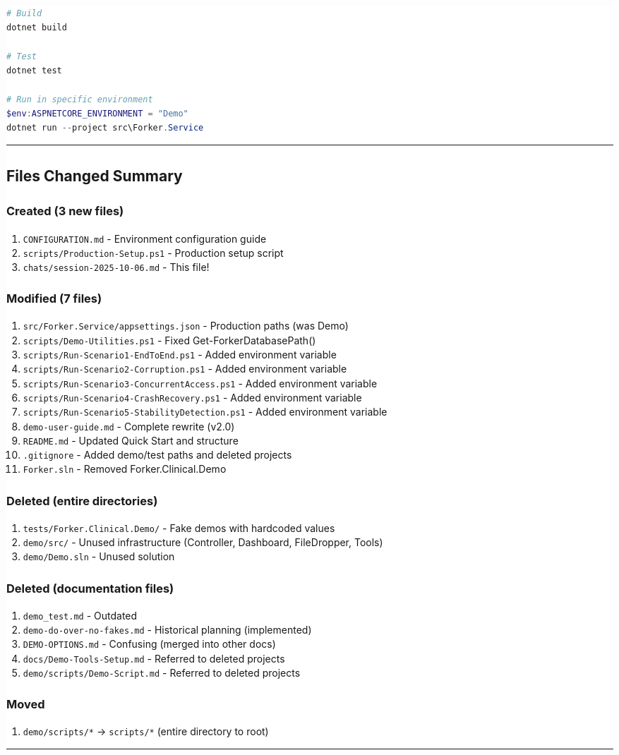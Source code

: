 ```powershell
# Build
dotnet build

# Test
dotnet test

# Run in specific environment
$env:ASPNETCORE_ENVIRONMENT = "Demo"
dotnet run --project src\Forker.Service
```

---

## Files Changed Summary

### Created (3 new files)
1. `CONFIGURATION.md` - Environment configuration guide
2. `scripts/Production-Setup.ps1` - Production setup script
3. `chats/session-2025-10-06.md` - This file!

### Modified (7 files)
1. `src/Forker.Service/appsettings.json` - Production paths (was Demo)
2. `scripts/Demo-Utilities.ps1` - Fixed Get-ForkerDatabasePath()
3. `scripts/Run-Scenario1-EndToEnd.ps1` - Added environment variable
4. `scripts/Run-Scenario2-Corruption.ps1` - Added environment variable
5. `scripts/Run-Scenario3-ConcurrentAccess.ps1` - Added environment variable
6. `scripts/Run-Scenario4-CrashRecovery.ps1` - Added environment variable
7. `scripts/Run-Scenario5-StabilityDetection.ps1` - Added environment variable
8. `demo-user-guide.md` - Complete rewrite (v2.0)
9. `README.md` - Updated Quick Start and structure
10. `.gitignore` - Added demo/test paths and deleted projects
11. `Forker.sln` - Removed Forker.Clinical.Demo

### Deleted (entire directories)
1. `tests/Forker.Clinical.Demo/` - Fake demos with hardcoded values
2. `demo/src/` - Unused infrastructure (Controller, Dashboard, FileDropper, Tools)
3. `demo/Demo.sln` - Unused solution

### Deleted (documentation files)
1. `demo_test.md` - Outdated
2. `demo-do-over-no-fakes.md` - Historical planning (implemented)
3. `DEMO-OPTIONS.md` - Confusing (merged into other docs)
4. `docs/Demo-Tools-Setup.md` - Referred to deleted projects
5. `demo/scripts/Demo-Script.md` - Referred to deleted projects

### Moved
1. `demo/scripts/*` → `scripts/*` (entire directory to root)

---
